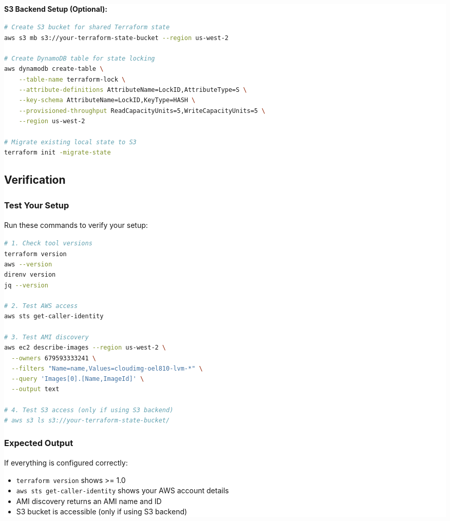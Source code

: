 **S3 Backend Setup (Optional):**
```bash
# Create S3 bucket for shared Terraform state
aws s3 mb s3://your-terraform-state-bucket --region us-west-2

# Create DynamoDB table for state locking
aws dynamodb create-table \
    --table-name terraform-lock \
    --attribute-definitions AttributeName=LockID,AttributeType=S \
    --key-schema AttributeName=LockID,KeyType=HASH \
    --provisioned-throughput ReadCapacityUnits=5,WriteCapacityUnits=5 \
    --region us-west-2

# Migrate existing local state to S3
terraform init -migrate-state
```

## Verification

### Test Your Setup

Run these commands to verify your setup:

```bash
# 1. Check tool versions
terraform version
aws --version
direnv version
jq --version

# 2. Test AWS access
aws sts get-caller-identity

# 3. Test AMI discovery
aws ec2 describe-images --region us-west-2 \
  --owners 679593333241 \
  --filters "Name=name,Values=cloudimg-oel810-lvm-*" \
  --query 'Images[0].[Name,ImageId]' \
  --output text

# 4. Test S3 access (only if using S3 backend)
# aws s3 ls s3://your-terraform-state-bucket/
```

### Expected Output

If everything is configured correctly:
- `terraform version` shows >= 1.0
- `aws sts get-caller-identity` shows your AWS account details  
- AMI discovery returns an AMI name and ID
- S3 bucket is accessible (only if using S3 backend)
